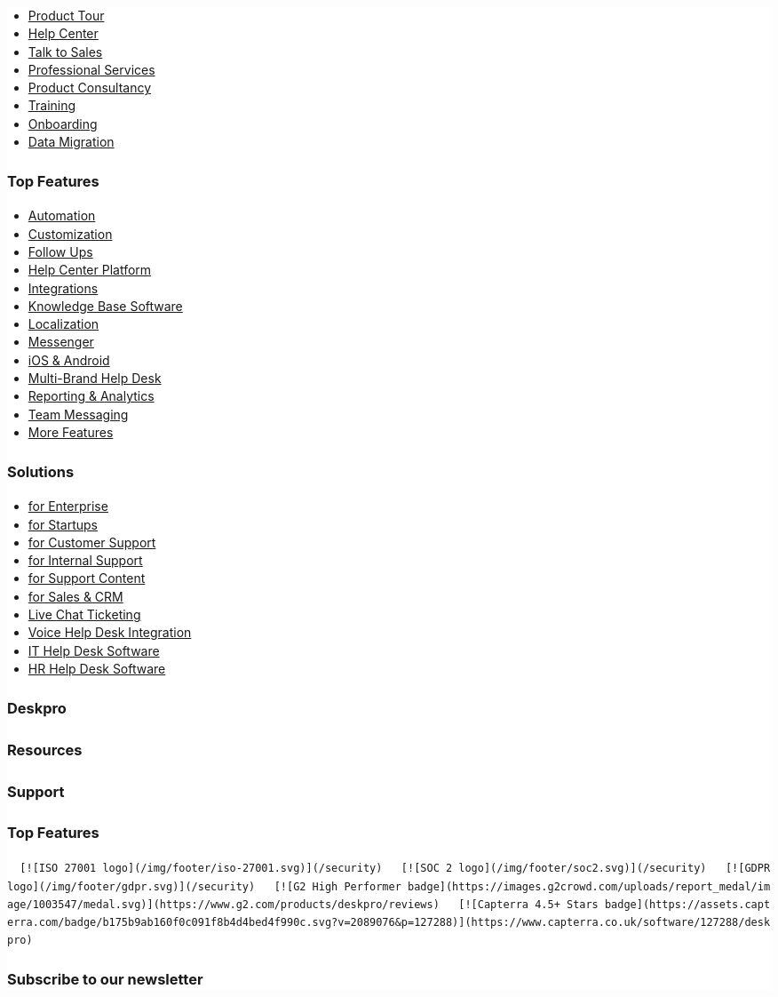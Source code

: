 * [Product Tour](/tour)
* [Help Center](https://support.deskpro.com/)
* [Talk to Sales](/demo)
* [Professional Services](/professional-services)
* [Product Consultancy](/consultancy)
* [Training](/training)
* [Onboarding](/onboarding)
* [Data Migration](/data-migration)
### Top Features

* [Automation](/features/automation)
* [Customization](/features/customization)
* [Follow Ups](/features/follow-ups)
* [Help Center Platform](/features/help-center)
* [Integrations](/features/integrations)
* [Knowledge Base Software](/features/knowledge-base-software)
* [Localization](/features/localization)
* [Messenger](/features/messenger)
* [iOS & Android](/features/mobile)
* [Multi-Brand Help Desk](/features/multi-brand)
* [Reporting & Analytics](/features/reporting)
* [Team Messaging](/features/team-messaging)
* [More Features](/features)

### Solutions

* [for Enterprise](/solutions/enterprise)
* [for Startups](/solutions/small-business)
* [for Customer Support](/product/customer-support)
* [for Internal Support](/product/internal-support)
* [for Support Content](/product/publishing)
* [for Sales & CRM](/product/crm)
* [Live Chat Ticketing](/product/live-chat-software)
* [Voice Help Desk Integration](/product/voice)
* [IT Help Desk Software](/solutions/it)
* [HR Help Desk Software](/solutions/hr)

### Deskpro

### Resources

### Support

### Top Features

      [![ISO 27001 logo](/img/footer/iso-27001.svg)](/security)   [![SOC 2 logo](/img/footer/soc2.svg)](/security)   [![GDPR logo](/img/footer/gdpr.svg)](/security)   [![G2 High Performer badge](https://images.g2crowd.com/uploads/report_medal/image/1003547/medal.svg)](https://www.g2.com/products/deskpro/reviews)   [![Capterra 4.5+ Stars badge](https://assets.capterra.com/badge/b175b9ab160f0c091f8b4d4bed4f990c.svg?v=2089076&p=127288)](https://www.capterra.co.uk/software/127288/deskpro)
### Subscribe to our newsletter

